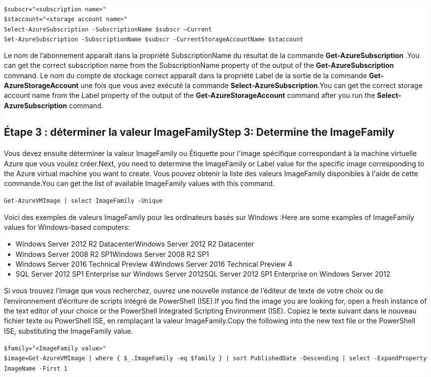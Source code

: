     $subscr="<subscription name>"
    $staccount="<storage account name>"
    Select-AzureSubscription -SubscriptionName $subscr –Current
    Set-AzureSubscription -SubscriptionName $subscr -CurrentStorageAccountName $staccount

<span data-ttu-id="5e312-125">Le nom de l’abonnement apparaît dans la propriété SubscriptionName du résultat de la commande **Get-AzureSubscription** .</span><span class="sxs-lookup"><span data-stu-id="5e312-125">You can get the correct subscription name from the SubscriptionName property of the output of the **Get-AzureSubscription** command.</span></span> <span data-ttu-id="5e312-126">Le nom du compte de stockage correct apparaît dans la propriété Label de la sortie de la commande **Get-AzureStorageAccount** une fois que vous avez exécuté la commande **Select-AzureSubscription**.</span><span class="sxs-lookup"><span data-stu-id="5e312-126">You can get the correct storage account name from the Label property of the output of the **Get-AzureStorageAccount** command after you run the **Select-AzureSubscription** command.</span></span>

## <a name="step-3-determine-the-imagefamily"></a><span data-ttu-id="5e312-127">Étape 3 : déterminer la valeur ImageFamily</span><span class="sxs-lookup"><span data-stu-id="5e312-127">Step 3: Determine the ImageFamily</span></span>
<span data-ttu-id="5e312-128">Vous devez ensuite déterminer la valeur ImageFamily ou Étiquette pour l'image spécifique correspondant à la machine virtuelle Azure que vous voulez créer.</span><span class="sxs-lookup"><span data-stu-id="5e312-128">Next, you need to determine the ImageFamily or Label value for the specific image corresponding to the Azure virtual machine you want to create.</span></span> <span data-ttu-id="5e312-129">Vous pouvez obtenir la liste des valeurs ImageFamily disponibles à l'aide de cette commande.</span><span class="sxs-lookup"><span data-stu-id="5e312-129">You can get the list of available ImageFamily values with this command.</span></span>

    Get-AzureVMImage | select ImageFamily -Unique

<span data-ttu-id="5e312-130">Voici des exemples de valeurs ImageFamily pour les ordinateurs basés sur Windows :</span><span class="sxs-lookup"><span data-stu-id="5e312-130">Here are some examples of ImageFamily values for Windows-based computers:</span></span>

* <span data-ttu-id="5e312-131">Windows Server 2012 R2 Datacenter</span><span class="sxs-lookup"><span data-stu-id="5e312-131">Windows Server 2012 R2 Datacenter</span></span>
* <span data-ttu-id="5e312-132">Windows Server 2008 R2 SP1</span><span class="sxs-lookup"><span data-stu-id="5e312-132">Windows Server 2008 R2 SP1</span></span>
* <span data-ttu-id="5e312-133">Windows Server 2016 Technical Preview 4</span><span class="sxs-lookup"><span data-stu-id="5e312-133">Windows Server 2016 Technical Preview 4</span></span>
* <span data-ttu-id="5e312-134">SQL Server 2012 SP1 Enterprise sur Windows Server 2012</span><span class="sxs-lookup"><span data-stu-id="5e312-134">SQL Server 2012 SP1 Enterprise on Windows Server 2012</span></span>

<span data-ttu-id="5e312-135">Si vous trouvez l’image que vous recherchez, ouvrez une nouvelle instance de l’éditeur de texte de votre choix ou de l’environnement d’écriture de scripts intégré de PowerShell (ISE).</span><span class="sxs-lookup"><span data-stu-id="5e312-135">If you find the image you are looking for, open a fresh instance of the text editor of your choice or the PowerShell Integrated Scripting Environment (ISE).</span></span> <span data-ttu-id="5e312-136">Copiez le texte suivant dans le nouveau fichier texte ou PowerShell ISE, en remplaçant la valeur ImageFamily.</span><span class="sxs-lookup"><span data-stu-id="5e312-136">Copy the following into the new text file or the PowerShell ISE, substituting the ImageFamily value.</span></span>

    $family="<ImageFamily value>"
    $image=Get-AzureVMImage | where { $_.ImageFamily -eq $family } | sort PublishedDate -Descending | select -ExpandProperty ImageName -First 1
